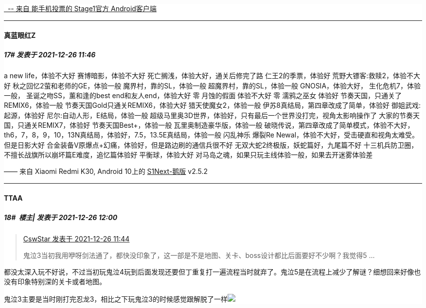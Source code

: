 [  -- 来自 能手机投票的 Stage1官方 Android客户端](https://www.coolapk.com/apk/140634)

*****

####  真蓝眼红Z  
##### 17#       发表于 2021-12-26 11:46

a new life，体验不大好
赛博暗影，体验不大好
死亡搁浅，体验大好，通关后修完了路
仁王2的季票，体验好
荒野大镖客:救赎2，体验不大好
秋之回忆2萤和老师的GE，体验一般
魔界村，靠的SL，体验一般
超魔界村，靠的SL，体验一般
GNOSIA，体验大好，
生化危机7，体验一般，
圣诞之吻SS，薰和逢的best end和友人end，体验大好
零 月蚀的假面 体验不大好
零 濡鸦之巫女 体验好
节奏天国，只通关了REMIX6，体验一般
节奏天国Gold只通关REMIX6，体验大好
猎天使魔女2，体验一般
伊苏8真结局，第四章改成了简单，体验好
御姐武戏:起源，体验好
尼尔:自动人形，E结局，体验一般
超级马里奥3D世界，体验好，只有最后一个世界没打完，视角太影响操作了
大家的节奏天国，只通关REMIX7，体验好
节奏天国Best+，体验一般
瓦里奥制造豪华版，体验一般
破晓传说，第四章改成了简单模式，体验不大好，
th6，7，8，9，10，13N真结局，体验好，7.5，13.5E真结局，体验一般
闪乱神乐 爆裂Re Newal，体验不大好，受击硬直和视角太难受。但是日影大好
合金装备V原爆点+幻痛，体验好，但是路边刷的通信兵很不好
无双大蛇2终极版，妖蛇篇好，九尾篇不好
十三机兵防卫圈，不擅长战旗所以崩坏篇E难度，追忆篇体验好
平衡球，体验大好
对马岛之魂，如果只玩主线体验一般，如果去开迷雾体验差

—— 来自 Xiaomi Redmi K30, Android 10上的 [S1Next-鹅版](https://github.com/ykrank/S1-Next/releases) v2.5.2

*****

####  TTAA  
##### 18#         楼主| 发表于 2021-12-26 12:00

<blockquote><a href="httphttps://bbs.saraba1st.com/2b/forum.php?mod=redirect&amp;goto=findpost&amp;pid=54049144&amp;ptid=2044083" target="_blank">CswStar 发表于 2021-12-26 11:44</a>

鬼泣3当初我用咿呀剑法通了，都快没印象了，这一部是不是地图、关卡、boss设计都比后面要好不少啊？我觉得5 ...</blockquote>
都没太深入玩不好说，不过当初玩鬼泣4玩到后面发现还要但丁重复打一遍流程当时就弃了。鬼泣5是在流程上减少了解谜？细想回来好像也没有印象特别深的关卡或者地图。

鬼泣3主要是当时刚打完忍龙3，相比之下玩鬼泣3的时候感觉跟解脱了一样<img src="https://static.saraba1st.com/image/smiley/face2017/068.png" referrerpolicy="no-referrer">
